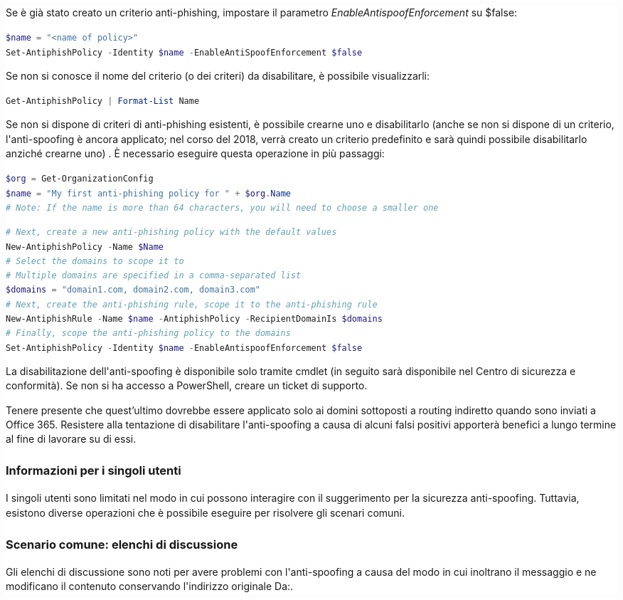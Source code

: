 Se è già stato creato un criterio anti-phishing, impostare il parametro *EnableAntispoofEnforcement* su $false:

```powershell
$name = "<name of policy>"
Set-AntiphishPolicy -Identity $name -EnableAntiSpoofEnforcement $false
```

Se non si conosce il nome del criterio (o dei criteri) da disabilitare, è possibile visualizzarli:

```powershell
Get-AntiphishPolicy | Format-List Name
```

Se non si dispone di criteri di anti-phishing esistenti, è possibile crearne uno e disabilitarlo (anche se non si dispone di un criterio, l'anti-spoofing è ancora applicato; nel corso del 2018, verrà creato un criterio predefinito e sarà quindi possibile disabilitarlo anziché crearne uno) .  È necessario eseguire questa operazione in più passaggi:

```powershell
$org = Get-OrganizationConfig
$name = "My first anti-phishing policy for " + $org.Name
# Note: If the name is more than 64 characters, you will need to choose a smaller one
```

```powershell
# Next, create a new anti-phishing policy with the default values
New-AntiphishPolicy -Name $Name
# Select the domains to scope it to
# Multiple domains are specified in a comma-separated list
$domains = "domain1.com, domain2.com, domain3.com"
# Next, create the anti-phishing rule, scope it to the anti-phishing rule
New-AntiphishRule -Name $name -AntiphishPolicy -RecipientDomainIs $domains
# Finally, scope the anti-phishing policy to the domains
Set-AntiphishPolicy -Identity $name -EnableAntispoofEnforcement $false
```

La disabilitazione dell'anti-spoofing è disponibile solo tramite cmdlet (in seguito sarà disponibile nel Centro di sicurezza e conformità). Se non si ha accesso a PowerShell, creare un ticket di supporto.

Tenere presente che quest’ultimo dovrebbe essere applicato solo ai domini sottoposti a routing indiretto quando sono inviati a Office 365. Resistere alla tentazione di disabilitare l'anti-spoofing a causa di alcuni falsi positivi apporterà benefici a lungo termine al fine di lavorare su di essi.

### <a name="information-for-individual-users"></a>Informazioni per i singoli utenti

I singoli utenti sono limitati nel modo in cui possono interagire con il suggerimento per la sicurezza anti-spoofing. Tuttavia, esistono diverse operazioni che è possibile eseguire per risolvere gli scenari comuni.

### <a name="common-scenario-discussion-lists"></a>Scenario comune: elenchi di discussione

Gli elenchi di discussione sono noti per avere problemi con l'anti-spoofing a causa del modo in cui inoltrano il messaggio e ne modificano il contenuto conservando l'indirizzo originale Da:.
